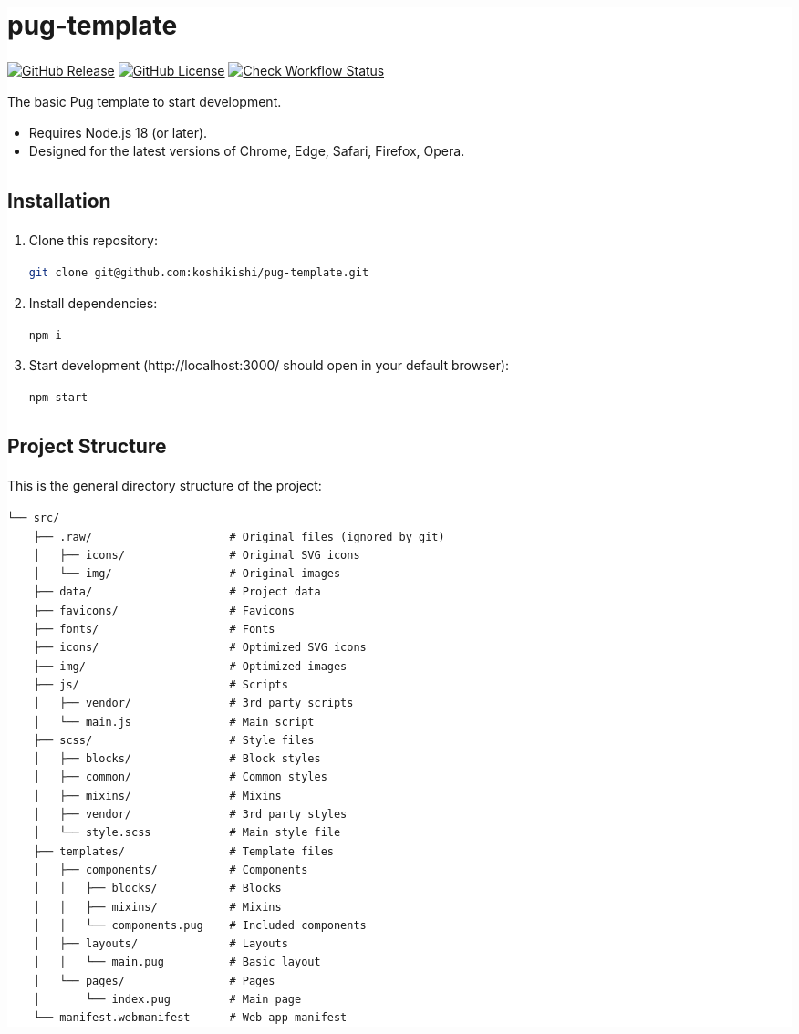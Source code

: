 # pug-template

[![GitHub Release][release-image]][release-url]
[![GitHub License][license-image]][license-url]
[![Check Workflow Status][workflow-image]][workflow-url]

The basic Pug template to start development.

- Requires Node.js 18 (or later).
- Designed for the latest versions of Chrome, Edge, Safari, Firefox, Opera.

## Installation

1. Clone this repository:
    ```sh
    git clone git@github.com:koshikishi/pug-template.git
    ```

2. Install dependencies:
    ```sh
    npm i
    ```

3. Start development (http://localhost:3000/ should open in your default browser):
    ```sh
    npm start
    ```

## Project Structure

This is the general directory structure of the project:

```text
└── src/
    ├── .raw/                     # Original files (ignored by git)
    │   ├── icons/                # Original SVG icons
    │   └── img/                  # Original images
    ├── data/                     # Project data
    ├── favicons/                 # Favicons
    ├── fonts/                    # Fonts
    ├── icons/                    # Optimized SVG icons
    ├── img/                      # Optimized images
    ├── js/                       # Scripts
    │   ├── vendor/               # 3rd party scripts
    │   └── main.js               # Main script
    ├── scss/                     # Style files
    │   ├── blocks/               # Block styles
    │   ├── common/               # Common styles
    │   ├── mixins/               # Mixins
    │   ├── vendor/               # 3rd party styles
    │   └── style.scss            # Main style file
    ├── templates/                # Template files
    │   ├── components/           # Components
    │   │   ├── blocks/           # Blocks
    │   │   ├── mixins/           # Mixins
    │   │   └── components.pug    # Included components
    │   ├── layouts/              # Layouts
    │   │   └── main.pug          # Basic layout
    │   └── pages/                # Pages
    │       └── index.pug         # Main page
    └── manifest.webmanifest      # Web app manifest
```


[release-image]: https://img.shields.io/github/v/release/koshikishi/pug-template
[release-url]: https://github.com/koshikishi/pug-template/releases
[license-image]: https://img.shields.io/github/license/koshikishi/pug-template
[license-url]: https://github.com/koshikishi/pug-template/blob/main/LICENSE
[workflow-image]: https://github.com/koshikishi/pug-template/actions/workflows/check.yml/badge.svg
[workflow-url]: https://github.com/koshikishi/pug-template/actions
[pug-url]: https://pugjs.org/api/getting-started.html
[sass-url]: https://sass-lang.com/documentation/